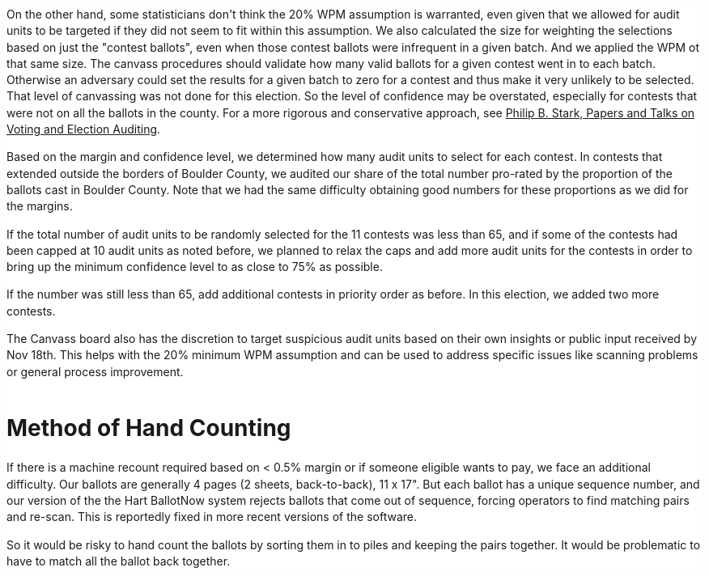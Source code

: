 On the other hand, some statisticians don't think the 20% WPM
assumption is warranted, even given that we allowed for audit units to
be targeted if they did not seem to fit within this assumption.  We
also calculated the size for weighting the selections based on
just the "contest ballots", even when those
contest ballots were infrequent in a given batch.  And we applied the WPM
ot that same size.  The canvass
procedures should validate how many valid ballots for a given contest
went in to each batch.  Otherwise an adversary could set the results
for a given batch to zero for a contest and thus make it very unlikely
to be selected.  That level of canvassing was not done for this
election.  So the level of confidence may be overstated,
especially for contests that were not on all the ballots in the county.
For a more rigorous and conservative approach, see
<a href="http://statistics.berkeley.edu/~stark/Vote/index.htm">
Philip B. Stark, Papers and Talks on Voting and Election Auditing</a>.

Based on the margin and confidence level, we determined how many audit
units to select for each contest.  In contests that extended outside
the borders of Boulder County, we audited our share of the total
number pro-rated by the proportion of the ballots cast in Boulder
County.  Note that we had the same difficulty obtaining good numbers
for these proportions as we did for the margins.

If the total number of audit units to be randomly selected for the 11
contests was less than 65, and if some of the contests had been capped
at 10 audit units as noted before, we planned to relax the caps and
add more audit units for the contests in order to bring up the minimum
confidence level to as close to 75% as possible.

If the number was still less than 65, add additional contests in
priority order as before.  In this election, we added two more
contests.

The Canvass board also has the discretion to target suspicious audit
units based on their own insights or public input received by Nov
18th.  This helps with the 20% minimum WPM assumption and can be used
to address specific issues like scanning problems or general process
improvement.

Method of Hand Counting
=======================

If there is a machine recount required based on < 0.5% margin or if
someone eligible wants to pay, we face an additional difficulty.  Our
ballots are generally 4 pages (2 sheets, back-to-back), 11 x 17".  But
each ballot has a unique sequence number, and our version of the the
Hart BallotNow system rejects ballots that come out of sequence,
forcing operators to find matching pairs and re-scan.  This is
reportedly fixed in more recent versions of the software.

So it would be risky to hand count the ballots by sorting them in to
piles and keeping the pairs together.  It would be problematic to have
to match all the ballot back together.
